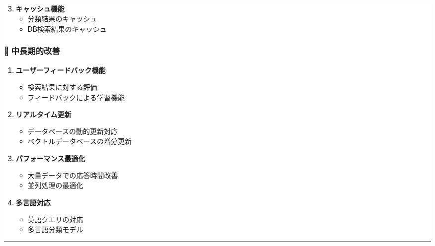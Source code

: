 3. **キャッシュ機能**
   - 分類結果のキャッシュ
   - DB検索結果のキャッシュ

### 🎯 中長期的改善

1. **ユーザーフィードバック機能**
   - 検索結果に対する評価
   - フィードバックによる学習機能

2. **リアルタイム更新**
   - データベースの動的更新対応
   - ベクトルデータベースの増分更新

3. **パフォーマンス最適化**
   - 大量データでの応答時間改善
   - 並列処理の最適化

4. **多言語対応**
   - 英語クエリの対応
   - 多言語分類モデル

---